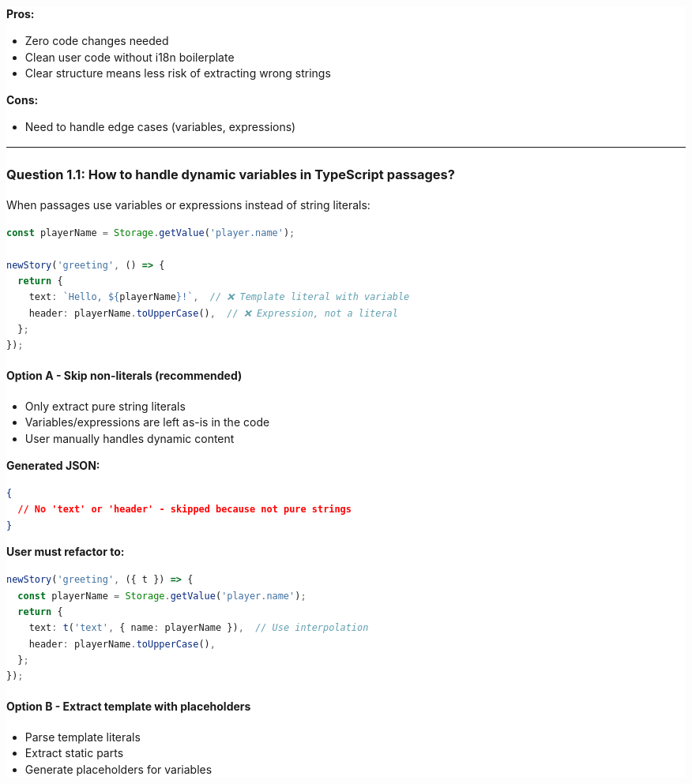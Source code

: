 **Pros:**
- Zero code changes needed
- Clean user code without i18n boilerplate
- Clear structure means less risk of extracting wrong strings

**Cons:**
- Need to handle edge cases (variables, expressions)

---

### Question 1.1: How to handle dynamic variables in TypeScript passages?

When passages use variables or expressions instead of string literals:

```typescript
const playerName = Storage.getValue('player.name');

newStory('greeting', () => {
  return {
    text: `Hello, ${playerName}!`,  // ❌ Template literal with variable
    header: playerName.toUpperCase(),  // ❌ Expression, not a literal
  };
});
```

#### Option A - Skip non-literals (recommended)

- Only extract pure string literals
- Variables/expressions are left as-is in the code
- User manually handles dynamic content

**Generated JSON:**
```json
{
  // No 'text' or 'header' - skipped because not pure strings
}
```

**User must refactor to:**
```typescript
newStory('greeting', ({ t }) => {
  const playerName = Storage.getValue('player.name');
  return {
    text: t('text', { name: playerName }),  // Use interpolation
    header: playerName.toUpperCase(),
  };
});
```

#### Option B - Extract template with placeholders

- Parse template literals
- Extract static parts
- Generate placeholders for variables
